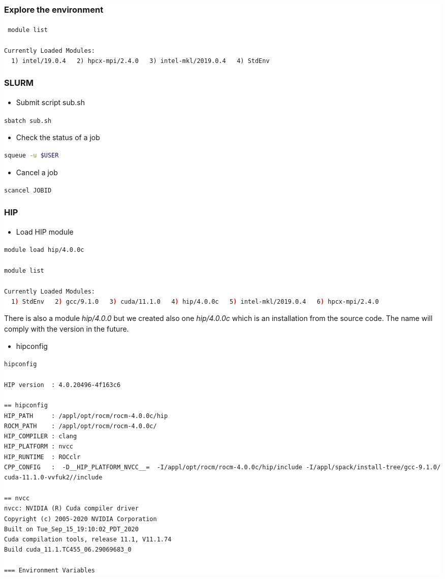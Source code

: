 ### Explore the environment

```bash=
 module list

Currently Loaded Modules:
  1) intel/19.0.4   2) hpcx-mpi/2.4.0   3) intel-mkl/2019.0.4   4) StdEnv
```
### SLURM

* Submit script sub.sh

```bash
sbatch sub.sh
```

* Check the status of a job

```bash
squeue -u $USER
```

* Cancel a job

```bash
scancel JOBID
```


### HIP

* Load HIP module
```bash
module load hip/4.0.0c

module list

Currently Loaded Modules:
  1) StdEnv   2) gcc/9.1.0   3) cuda/11.1.0   4) hip/4.0.0c   5) intel-mkl/2019.0.4   6) hpcx-mpi/2.4.0
```

There is also a module _hip/4.0.0_ but we created also one _hip/4.0.0c_ which is an installation from the source code. The name will comply with the version in the future.

* hipconfig
 
```bash=
hipconfig

HIP version  : 4.0.20496-4f163c6

== hipconfig
HIP_PATH     : /appl/opt/rocm/rocm-4.0.0c/hip
ROCM_PATH    : /appl/opt/rocm/rocm-4.0.0c/
HIP_COMPILER : clang
HIP_PLATFORM : nvcc
HIP_RUNTIME  : ROCclr
CPP_CONFIG   :  -D__HIP_PLATFORM_NVCC__=  -I/appl/opt/rocm/rocm-4.0.0c/hip/include -I/appl/spack/install-tree/gcc-9.1.0/cuda-11.1.0-vvfuk2//include

== nvcc
nvcc: NVIDIA (R) Cuda compiler driver
Copyright (c) 2005-2020 NVIDIA Corporation
Built on Tue_Sep_15_19:10:02_PDT_2020
Cuda compilation tools, release 11.1, V11.1.74
Build cuda_11.1.TC455_06.29069683_0

=== Environment Variables
```